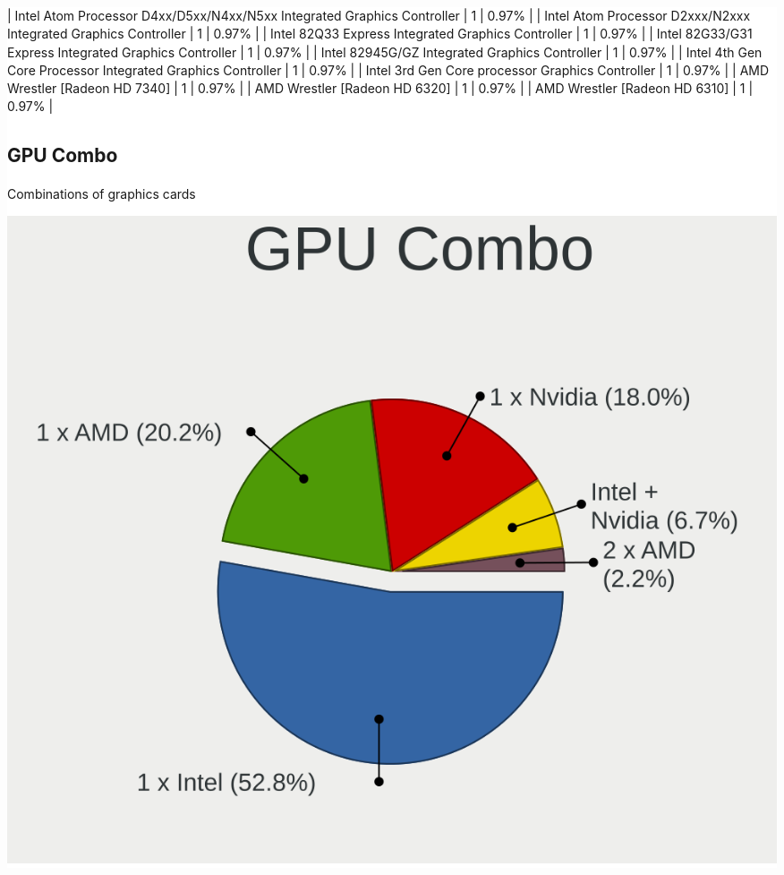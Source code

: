 | Intel Atom Processor D4xx/D5xx/N4xx/N5xx Integrated Graphics Controller                  | 1         | 0.97%   |
| Intel Atom Processor D2xxx/N2xxx Integrated Graphics Controller                          | 1         | 0.97%   |
| Intel 82Q33 Express Integrated Graphics Controller                                       | 1         | 0.97%   |
| Intel 82G33/G31 Express Integrated Graphics Controller                                   | 1         | 0.97%   |
| Intel 82945G/GZ Integrated Graphics Controller                                           | 1         | 0.97%   |
| Intel 4th Gen Core Processor Integrated Graphics Controller                              | 1         | 0.97%   |
| Intel 3rd Gen Core processor Graphics Controller                                         | 1         | 0.97%   |
| AMD Wrestler [Radeon HD 7340]                                                            | 1         | 0.97%   |
| AMD Wrestler [Radeon HD 6320]                                                            | 1         | 0.97%   |
| AMD Wrestler [Radeon HD 6310]                                                            | 1         | 0.97%   |

GPU Combo
---------

Combinations of graphics cards

![GPU Combo](./images/pie_chart/gpu_combo.svg)
